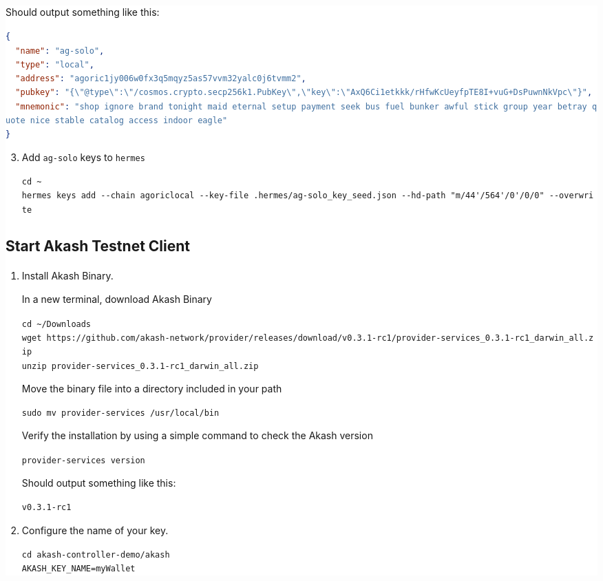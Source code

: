    Should output something like this:

   ```json
   {
     "name": "ag-solo",
     "type": "local",
     "address": "agoric1jy006w0fx3q5mqyz5as57vvm32yalc0j6tvmm2",
     "pubkey": "{\"@type\":\"/cosmos.crypto.secp256k1.PubKey\",\"key\":\"AxQ6Ci1etkkk/rHfwKcUeyfpTE8I+vuG+DsPuwnNkVpc\"}",
     "mnemonic": "shop ignore brand tonight maid eternal setup payment seek bus fuel bunker awful stick group year betray quote nice stable catalog access indoor eagle"
   }
   ```

3. Add `ag-solo` keys to `hermes`

   ```shell
   cd ~
   hermes keys add --chain agoriclocal --key-file .hermes/ag-solo_key_seed.json --hd-path "m/44'/564'/0'/0/0" --overwrite
   ```

## Start Akash Testnet Client

1. Install Akash Binary.

   In a new terminal, download Akash Binary

   ```shell
   cd ~/Downloads
   wget https://github.com/akash-network/provider/releases/download/v0.3.1-rc1/provider-services_0.3.1-rc1_darwin_all.zip
   unzip provider-services_0.3.1-rc1_darwin_all.zip
   ```

   Move the binary file into a directory included in your path

   ```shell
   sudo mv provider-services /usr/local/bin
   ```

   Verify the installation by using a simple command to check the Akash version

   ```shell
   provider-services version
   ```

   Should output something like this:

   ```shell
   v0.3.1-rc1
   ```

2. Configure the name of your key.

   ```shell
   cd akash-controller-demo/akash
   AKASH_KEY_NAME=myWallet
   ```
